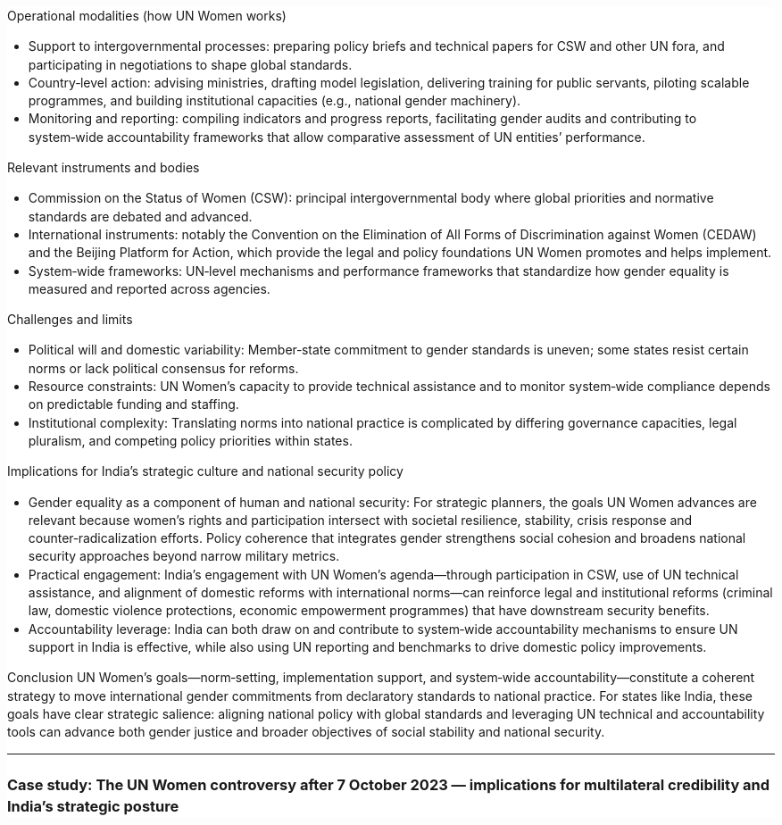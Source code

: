 Operational modalities (how UN Women works)
- Support to intergovernmental processes: preparing policy briefs and technical papers for CSW and other UN fora, and participating in negotiations to shape global standards.
- Country‑level action: advising ministries, drafting model legislation, delivering training for public servants, piloting scalable programmes, and building institutional capacities (e.g., national gender machinery).
- Monitoring and reporting: compiling indicators and progress reports, facilitating gender audits and contributing to system‑wide accountability frameworks that allow comparative assessment of UN entities’ performance.

Relevant instruments and bodies
- Commission on the Status of Women (CSW): principal intergovernmental body where global priorities and normative standards are debated and advanced.
- International instruments: notably the Convention on the Elimination of All Forms of Discrimination against Women (CEDAW) and the Beijing Platform for Action, which provide the legal and policy foundations UN Women promotes and helps implement.
- System‑wide frameworks: UN‑level mechanisms and performance frameworks that standardize how gender equality is measured and reported across agencies.

Challenges and limits
- Political will and domestic variability: Member‑state commitment to gender standards is uneven; some states resist certain norms or lack political consensus for reforms.
- Resource constraints: UN Women’s capacity to provide technical assistance and to monitor system‑wide compliance depends on predictable funding and staffing.
- Institutional complexity: Translating norms into national practice is complicated by differing governance capacities, legal pluralism, and competing policy priorities within states.

Implications for India’s strategic culture and national security policy
- Gender equality as a component of human and national security: For strategic planners, the goals UN Women advances are relevant because women’s rights and participation intersect with societal resilience, stability, crisis response and counter‑radicalization efforts. Policy coherence that integrates gender strengthens social cohesion and broadens national security approaches beyond narrow military metrics.
- Practical engagement: India’s engagement with UN Women’s agenda—through participation in CSW, use of UN technical assistance, and alignment of domestic reforms with international norms—can reinforce legal and institutional reforms (criminal law, domestic violence protections, economic empowerment programmes) that have downstream security benefits.
- Accountability leverage: India can both draw on and contribute to system‑wide accountability mechanisms to ensure UN support in India is effective, while also using UN reporting and benchmarks to drive domestic policy improvements.

Conclusion
UN Women’s goals—norm‑setting, implementation support, and system‑wide accountability—constitute a coherent strategy to move international gender commitments from declaratory standards to national practice. For states like India, these goals have clear strategic salience: aligning national policy with global standards and leveraging UN technical and accountability tools can advance both gender justice and broader objectives of social stability and national security.

---

### Case study: The UN Women controversy after 7 October 2023 — implications for multilateral credibility and India’s strategic posture
